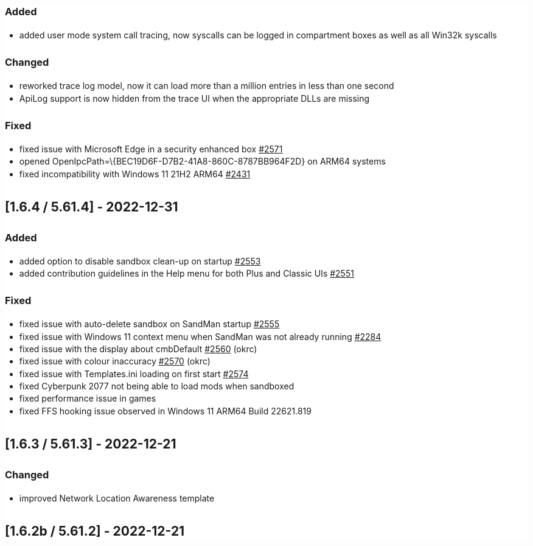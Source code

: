 ### Added
- added user mode system call tracing, now syscalls can be logged in compartment boxes as well as all Win32k syscalls

### Changed
- reworked trace log model, now it can load more than a million entries in less than one second
- ApiLog support is now hidden from the trace UI when the appropriate DLLs are missing

### Fixed
- fixed issue with Microsoft Edge in a security enhanced box [#2571](https://github.com/sandboxie-plus/Sandboxie/issues/2571)
- opened OpenIpcPath=\\{BEC19D6F-D7B2-41A8-860C-8787BB964F2D} on ARM64 systems
- fixed incompatibility with Windows 11 21H2 ARM64 [#2431](https://github.com/sandboxie-plus/Sandboxie/issues/2431)




## [1.6.4 / 5.61.4] - 2022-12-31

### Added
- added option to disable sandbox clean-up on startup [#2553](https://github.com/sandboxie-plus/Sandboxie/issues/2553)
- added contribution guidelines in the Help menu for both Plus and Classic UIs [#2551](https://github.com/sandboxie-plus/Sandboxie/pull/2551)

### Fixed
- fixed issue with auto-delete sandbox on SandMan startup [#2555](https://github.com/sandboxie-plus/Sandboxie/issues/2555)
- fixed issue with Windows 11 context menu when SandMan was not already running [#2284](https://github.com/sandboxie-plus/Sandboxie/issues/2284)
- fixed issue with the display about cmbDefault [#2560](https://github.com/sandboxie-plus/Sandboxie/pull/2560) (okrc)
- fixed issue with colour inaccuracy [#2570](https://github.com/sandboxie-plus/Sandboxie/pull/2570) (okrc)
- fixed issue with Templates.ini loading on first start [#2574](https://github.com/sandboxie-plus/Sandboxie/issues/2574)
- fixed Cyberpunk 2077 not being able to load mods when sandboxed
- fixed performance issue in games
- fixed FFS hooking issue observed in Windows 11 ARM64 Build 22621.819



## [1.6.3 / 5.61.3] - 2022-12-21

### Changed
- improved Network Location Awareness template



## [1.6.2b / 5.61.2] - 2022-12-21

